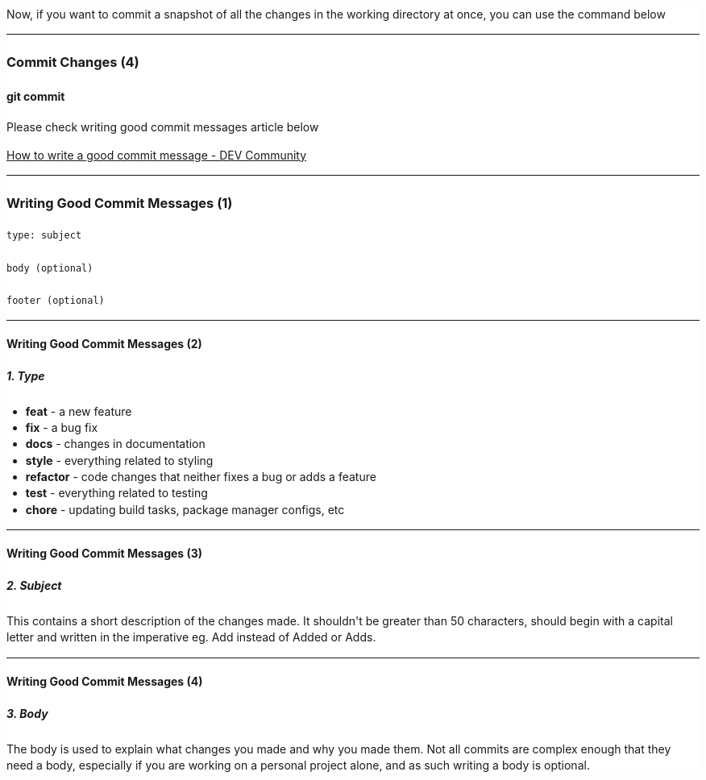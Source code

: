 Now, if you want to commit a snapshot of all the changes in the working directory at
once, you can use the command below

---

### Commit Changes (4)

#### git commit

Please check writing good commit messages article below

[How to write a good commit message - DEV Community](https://dev.to/chrissiemhrk/git-commit-message-5e21)

---

### Writing Good Commit Messages (1)

```
type: subject

body (optional)

footer (optional)
```

---

#### Writing Good Commit Messages (2)

##### 1. Type

- **feat** - a new feature
- **fix** - a bug fix
- **docs** - changes in documentation
- **style** - everything related to styling
- **refactor** - code changes that neither fixes a bug or adds a feature
- **test** - everything related to testing
- **chore** - updating build tasks, package manager configs, etc

---

#### Writing Good Commit Messages (3)

##### 2. Subject

This contains a short description of the changes made. It shouldn't be greater than 50 characters, should begin with a capital letter and written in the imperative eg. Add instead of Added or Adds.

---

#### Writing Good Commit Messages (4)

##### 3. Body

The body is used to explain what changes you made and why you made them. Not all commits are complex enough that they need a body, especially if you are working on a personal project alone, and as such writing a body is optional.
